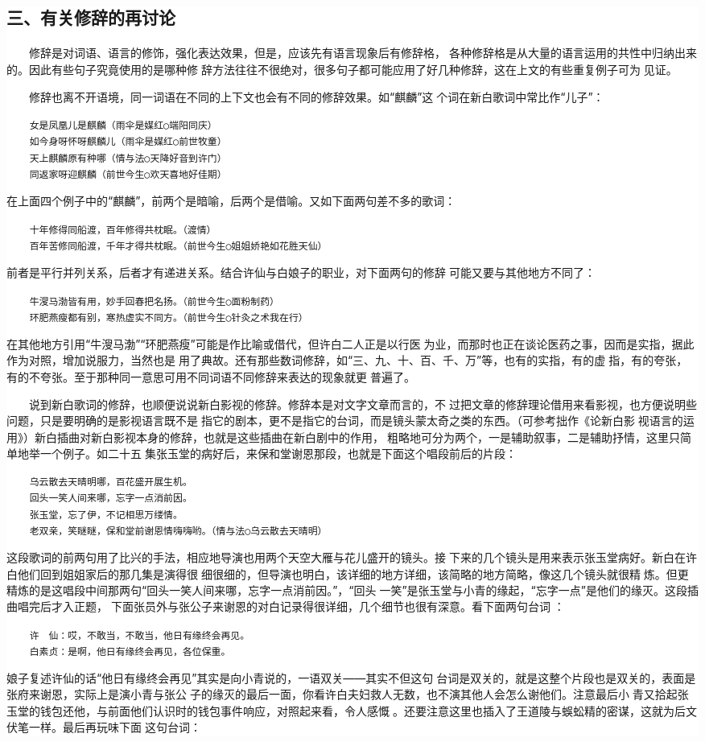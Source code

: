 ## 三、有关修辞的再讨论

　　修辞是对词语、语言的修饰，强化表达效果，但是，应该先有语言现象后有修辞格，
各种修辞格是从大量的语言运用的共性中归纳出来的。因此有些句子究竟使用的是哪种修
辞方法往往不很绝对，很多句子都可能应用了好几种修辞，这在上文的有些重复例子可为
见证。

　　修辞也离不开语境，同一词语在不同的上下文也会有不同的修辞效果。如“麒麟”这
个词在新白歌词中常比作“儿子”：

        女是凤凰儿是麒麟（雨伞是媒红○端阳同庆）
        如今身呀怀呀麒麟儿（雨伞是媒红○前世牧童）
        天上麒麟原有种哪（情与法○天降好音到许门）
        同返家呀迎麒麟（前世今生○欢天喜地好佳期）

在上面四个例子中的“麒麟”，前两个是暗喻，后两个是借喻。又如下面两句差不多的歌词：

        十年修得同船渡，百年修得共枕眠。（渡情）
        百年苦修同船渡，千年才得共枕眠。（前世今生○姐姐娇艳如花胜天仙）

前者是平行并列关系，后者才有递进关系。结合许仙与白娘子的职业，对下面两句的修辞
可能又要与其他地方不同了：

        牛溲马渤皆有用，妙手回春把名扬。（前世今生○面粉制药）
        环肥燕瘦都有别，寒热虚实不同方。（前世今生○针灸之术我在行）

在其他地方引用“牛溲马渤”“环肥燕瘦”可能是作比喻或借代，但许白二人正是以行医
为业，而那时也正在谈论医药之事，因而是实指，据此作为对照，增加说服力，当然也是
用了典故。还有那些数词修辞，如“三、九、十、百、千、万”等，也有的实指，有的虚
指，有的夸张，有的不夸张。至于那种同一意思可用不同词语不同修辞来表达的现象就更
普遍了。

　　说到新白歌词的修辞，也顺便说说新白影视的修辞。修辞本是对文字文章而言的，不
过把文章的修辞理论借用来看影视，也方便说明些问题，只是要明确的是影视语言既不是
指它的剧本，更不是指它的台词，而是镜头蒙太奇之类的东西。（可参考拙作《论新白影
视语言的运用》）新白插曲对新白影视本身的修辞，也就是这些插曲在新白剧中的作用，
粗略地可分为两个，一是辅助叙事，二是辅助抒情，这里只简单地举一个例子。如二十五
集张玉堂的病好后，来保和堂谢恩那段，也就是下面这个唱段前后的片段：

        乌云散去天晴明哪，百花盛开展生机。
        回头一笑人间来哪，忘字一点消前因。
        张玉堂，忘了伊，不记相思万缕情。
        老双亲，笑瞇瞇，保和堂前谢恩情嗨嗨哟。（情与法○乌云散去天晴明）

这段歌词的前两句用了比兴的手法，相应地导演也用两个天空大雁与花儿盛开的镜头。接
下来的几个镜头是用来表示张玉堂病好。新白在许白他们回到姐姐家后的那几集是演得很
细很细的，但导演也明白，该详细的地方详细，该简略的地方简略，像这几个镜头就很精
炼。但更精炼的是这唱段中间那两句“回头一笑人间来哪，忘字一点消前因。”，“回头
一笑”是张玉堂与小青的缘起，“忘字一点”是他们的缘灭。这段插曲唱完后才入正题，
下面张员外与张公子来谢恩的对白记录得很详细，几个细节也很有深意。看下面两句台词
：

        许　仙：哎，不敢当，不敢当，他日有缘终会再见。
        白素贞：是啊，他日有缘终会再见，各位保重。

娘子复述许仙的话“他日有缘终会再见”其实是向小青说的，一语双关——其实不但这句
台词是双关的，就是这整个片段也是双关的，表面是张府来谢恩，实际上是演小青与张公
子的缘灭的最后一面，你看许白夫妇救人无数，也不演其他人会怎么谢他们。注意最后小
青又拾起张玉堂的钱包还他，与前面他们认识时的钱包事件响应，对照起来看，令人感慨
。还要注意这里也插入了王道陵与蜈蚣精的密谋，这就为后文伏笔一样。最后再玩味下面
这句台词：
